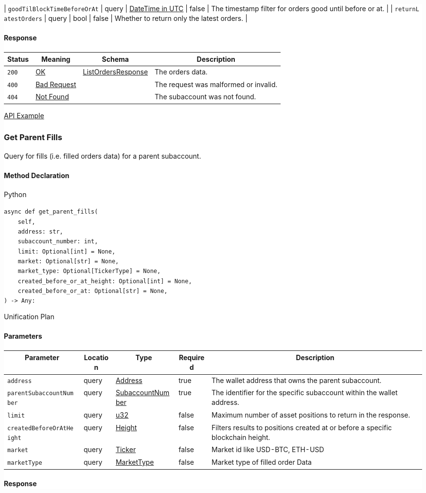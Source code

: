 | `goodTilBlockTimeBeforeOrAt` | query | [DateTime in UTC](https://docs.dydx.xyz/types/date_time) | false | The timestamp filter for orders good until before or at. |
| `returnLatestOrders` | query | bool | false | Whether to return only the latest orders. |

#### Response

| Status | Meaning | Schema | Description |
| --- | --- | --- | --- |
| `200` | [OK](https://docs.dydx.xyz/types/ok) | [ListOrdersResponse](https://docs.dydx.xyz/types/list_orders_response) | The orders data. |
| `400` | [Bad Request](https://docs.dydx.xyz/types/bad-request) |  | The request was malformed or invalid. |
| `404` | [Not Found](https://docs.dydx.xyz/types/not-found) |  | The subaccount was not found. |
[API Example](https://indexer.v4testnet.dydx.exchange/v4/orders/parentSubaccountNumber?address=dydx14zzueazeh0hj67cghhf9jypslcf9sh2n5k6art&parentSubaccountNumber=0)
### Get Parent Fills

Query for fills (i.e. filled orders data) for a parent subaccount.

#### Method Declaration

Python

```
async def get_parent_fills(
    self,
    address: str,
    subaccount_number: int,
    limit: Optional[int] = None,
    market: Optional[str] = None,
    market_type: Optional[TickerType] = None,
    created_before_or_at_height: Optional[int] = None,
    created_before_or_at: Optional[str] = None,
) -> Any:
```

Unification Plan

#### Parameters

| Parameter | Location | Type | Required | Description |
| --- | --- | --- | --- | --- |
| `address` | query | [Address](https://docs.dydx.xyz/types/address) | true | The wallet address that owns the parent subaccount. |
| `parentSubaccountNumber` | query | [SubaccountNumber](https://docs.dydx.xyz/types/subaccount_number) | true | The identifier for the specific subaccount within the wallet address. |
| `limit` | query | [u32](https://docs.dydx.xyz/types/u32) | false | Maximum number of asset positions to return in the response. |
| `createdBeforeOrAtHeight` | query | [Height](https://docs.dydx.xyz/types/height) | false | Filters results to positions created at or before a specific blockchain height. |
| `market` | query | [Ticker](https://docs.dydx.xyz/types/ticker) | false | Market id like USD-BTC, ETH-USD |
| `marketType` | query | [MarketType](https://docs.dydx.xyz/types/market_type) | false | Market type of filled order Data |

#### Response
